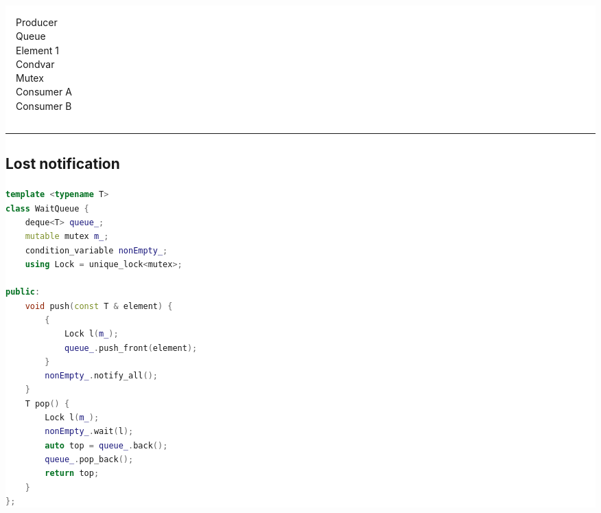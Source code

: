 </div>

<div id="animation" style="width: 40%; padding: 15px;">

<div data-id="push" class="producer-active">
    Producer
</div>

<div data-id="queue" class="queue">
    Queue
    <div data-id="el1" class="element">Element 1</div>
</div>
<div data-id="condvar" class="condvar">Condvar</div>
<div data-id="mutex" class="mutex">Mutex</div>

<div data-id="pop1" class="consumer">
    Consumer A
</div>
<div data-id="pop1" class="consumer">
    Consumer B
</div>

</div>

</div>

___


## Lost notification

<div class="multicolumn">

<div style="width: 60%;">

```cpp [14]
template <typename T>
class WaitQueue {
    deque<T> queue_;
    mutable mutex m_;
    condition_variable nonEmpty_;
    using Lock = unique_lock<mutex>;

public:
    void push(const T & element) {
        {
            Lock l(m_);
            queue_.push_front(element);
        }
        nonEmpty_.notify_all();
    }
    T pop() {
        Lock l(m_);
        nonEmpty_.wait(l);
        auto top = queue_.back();
        queue_.pop_back();
        return top;
    }
};
```

